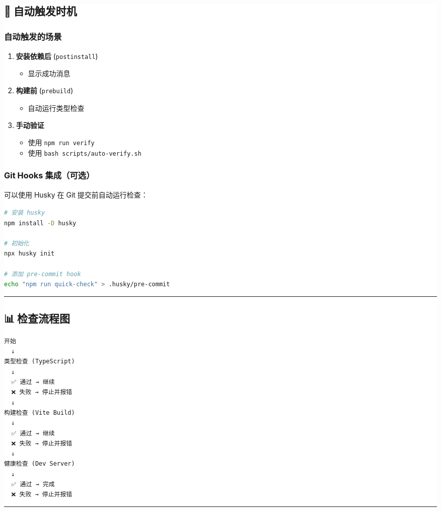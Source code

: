 
## 🔄 自动触发时机

### 自动触发的场景

1. **安装依赖后** (`postinstall`)
   - 显示成功消息

2. **构建前** (`prebuild`)
   - 自动运行类型检查

3. **手动验证**
   - 使用 `npm run verify`
   - 使用 `bash scripts/auto-verify.sh`

### Git Hooks 集成（可选）

可以使用 Husky 在 Git 提交前自动运行检查：

```bash
# 安装 husky
npm install -D husky

# 初始化
npx husky init

# 添加 pre-commit hook
echo "npm run quick-check" > .husky/pre-commit
```

---

## 📊 检查流程图

```
开始
  ↓
类型检查 (TypeScript)
  ↓
  ✅ 通过 → 继续
  ❌ 失败 → 停止并报错
  ↓
构建检查 (Vite Build)
  ↓
  ✅ 通过 → 继续
  ❌ 失败 → 停止并报错
  ↓
健康检查 (Dev Server)
  ↓
  ✅ 通过 → 完成
  ❌ 失败 → 停止并报错
```

---